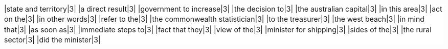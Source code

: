 |state and territory|3|
|a direct result|3|
|government to increase|3|
|the decision to|3|
|the australian capital|3|
|in this area|3|
|act on the|3|
|in other words|3|
|refer to the|3|
|the commonwealth statistician|3|
|to the treasurer|3|
|the west beach|3|
|in mind that|3|
|as soon as|3|
|immediate steps to|3|
|fact that they|3|
|view of the|3|
|minister for shipping|3|
|sides of the|3|
|the rural sector|3|
|did the minister|3|
